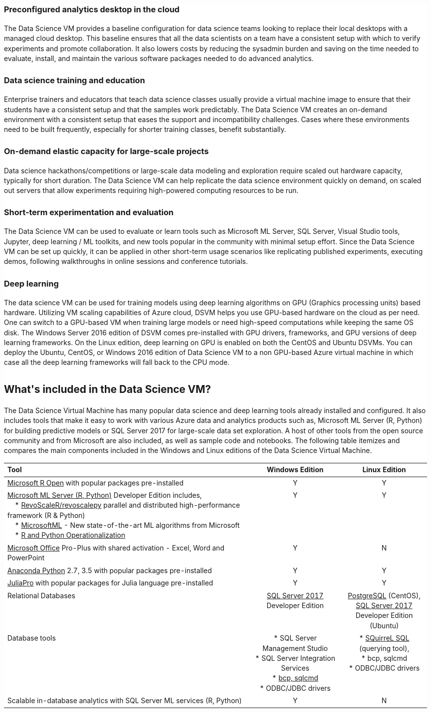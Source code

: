 ### Preconfigured analytics desktop in the cloud
The Data Science VM provides a baseline configuration for data science teams looking to replace their local desktops with a managed cloud desktop. This baseline ensures that all the data scientists on a team have a consistent setup with which to verify experiments and promote collaboration. It also lowers costs by reducing the sysadmin burden and saving on the time needed to evaluate, install, and maintain the various software packages needed to do advanced analytics.  

### Data science training and education
Enterprise trainers and educators that teach data science classes usually provide a virtual machine image to ensure that their students have a consistent setup and that the samples work predictably. The Data Science VM creates an on-demand environment with a consistent setup that eases the support and incompatibility challenges. Cases where these environments need to be built frequently, especially for shorter training classes, benefit substantially.

### On-demand elastic capacity for large-scale projects
Data science hackathons/competitions or large-scale data modeling and exploration require scaled out hardware capacity, typically for short duration. The Data Science VM can help replicate the data science environment quickly on demand, on scaled out servers that allow experiments requiring high-powered computing resources to be run.

### Short-term experimentation and evaluation
The Data Science VM can be used to evaluate or learn tools such as Microsoft ML Server, SQL Server, Visual Studio tools, Jupyter, deep learning / ML toolkits, and new tools popular in the community with minimal setup effort. Since the Data Science VM can be set up quickly, it can be applied in other short-term usage scenarios like replicating published experiments, executing demos, following walkthroughs in online sessions and conference tutorials.

### Deep learning
The data science VM can be used for training models using deep learning algorithms on GPU (Graphics processing units) based hardware. Utilizing VM scaling capabilities of Azure cloud, DSVM helps you use GPU-based hardware on the cloud as per need. One can switch to a GPU-based VM when training large models or need high-speed computations while keeping the same OS disk.  The Windows Server 2016 edition of DSVM comes pre-installed with GPU drivers, frameworks, and GPU versions of deep learning frameworks. On the Linux edition, deep learning on GPU is enabled on both the CentOS and Ubuntu DSVMs. You can deploy the Ubuntu, CentOS, or Windows 2016 edition of Data Science VM to a non GPU-based Azure virtual machine in which case all the deep learning frameworks will fall back to the CPU mode. 

## What's included in the Data Science VM?
The Data Science Virtual Machine has many popular data science and deep learning tools already installed and configured. It also includes tools that make it easy to work with various Azure data and analytics products such as, Microsoft ML Server (R, Python) for building predictive models or SQL Server 2017 for large-scale data set exploration. A host of other tools from the open source community and from Microsoft are also included, as well as sample code and notebooks. The following table itemizes and compares the main components included in the Windows and Linux editions of the Data Science Virtual Machine.


| **Tool**                                                           | **Windows Edition** | **Linux Edition** |
| :------------------------------------------------------------------ |:-------------------:|:------------------:|
| [Microsoft R Open](https://mran.microsoft.com/open/) with popular packages pre-installed   |Y                      | Y             |
| [Microsoft ML Server (R, Python)](https://docs.microsoft.com/machine-learning-server/) Developer Edition includes, <br />  &nbsp;&nbsp;&nbsp;&nbsp;* [RevoScaleR/revoscalepy](https://docs.microsoft.com/machine-learning-server/r/concept-what-is-revoscaler) parallel and distributed high-performance framework (R & Python)<br />  &nbsp;&nbsp;&nbsp;&nbsp;* [MicrosoftML](https://docs.microsoft.com/machine-learning-server/r/concept-what-is-the-microsoftml-package) - New state-of-the-art ML algorithms from Microsoft <br />  &nbsp;&nbsp;&nbsp;&nbsp;* [R and Python Operationalization](https://docs.microsoft.com/machine-learning-server/what-is-operationalization)                                            |Y                      | Y |
| [Microsoft Office](https://products.office.com/en-us/business/office-365-proplus-business-software) Pro-Plus with shared activation - Excel, Word and PowerPoint   |Y                      |N              |
| [Anaconda Python](https://www.continuum.io/) 2.7, 3.5 with popular packages pre-installed    |Y                      |Y              |
| [JuliaPro](https://juliacomputing.com/products/juliapro.html) with popular packages for Julia language pre-installed                         |Y                      |Y              |
| Relational Databases                                                            | [SQL Server 2017](https://www.microsoft.com/sql-server/sql-server-2017) <br/> Developer Edition| [PostgreSQL](https://www.postgresql.org/) (CentOS),<br/>[SQL Server 2017](https://www.microsoft.com/sql-server/sql-server-2017) <br/> Developer Edition (Ubuntu) |
| Database tools                                                       | * SQL Server Management Studio <br/>* SQL Server Integration Services<br/>* [bcp, sqlcmd](https://docs.microsoft.com/sql/tools/command-prompt-utility-reference-database-engine)<br /> * ODBC/JDBC drivers| * [SQuirreL SQL](http://squirrel-sql.sourceforge.net/) (querying tool), <br /> * bcp, sqlcmd <br /> * ODBC/JDBC drivers|
| Scalable in-database analytics with SQL Server ML services (R, Python) | Y     |N              |
